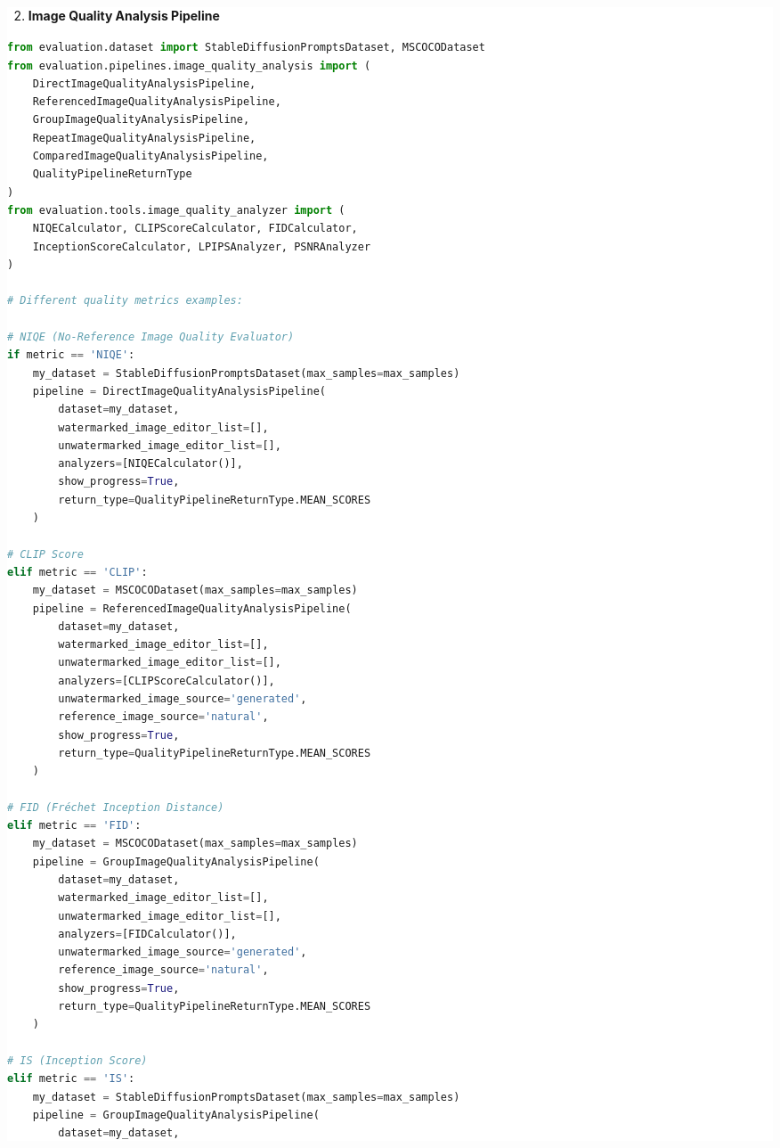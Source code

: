 2. **Image Quality Analysis Pipeline**

```python
from evaluation.dataset import StableDiffusionPromptsDataset, MSCOCODataset
from evaluation.pipelines.image_quality_analysis import (
    DirectImageQualityAnalysisPipeline,
    ReferencedImageQualityAnalysisPipeline,
    GroupImageQualityAnalysisPipeline,
    RepeatImageQualityAnalysisPipeline,
    ComparedImageQualityAnalysisPipeline,
    QualityPipelineReturnType
)
from evaluation.tools.image_quality_analyzer import (
    NIQECalculator, CLIPScoreCalculator, FIDCalculator, 
    InceptionScoreCalculator, LPIPSAnalyzer, PSNRAnalyzer
)

# Different quality metrics examples:

# NIQE (No-Reference Image Quality Evaluator)
if metric == 'NIQE':
    my_dataset = StableDiffusionPromptsDataset(max_samples=max_samples)
    pipeline = DirectImageQualityAnalysisPipeline(
        dataset=my_dataset,
        watermarked_image_editor_list=[],
        unwatermarked_image_editor_list=[],
        analyzers=[NIQECalculator()],
        show_progress=True,
        return_type=QualityPipelineReturnType.MEAN_SCORES
    )

# CLIP Score
elif metric == 'CLIP':
    my_dataset = MSCOCODataset(max_samples=max_samples)
    pipeline = ReferencedImageQualityAnalysisPipeline(
        dataset=my_dataset,
        watermarked_image_editor_list=[],
        unwatermarked_image_editor_list=[],
        analyzers=[CLIPScoreCalculator()],
        unwatermarked_image_source='generated',
        reference_image_source='natural',
        show_progress=True,
        return_type=QualityPipelineReturnType.MEAN_SCORES
    )

# FID (Fréchet Inception Distance)
elif metric == 'FID':
    my_dataset = MSCOCODataset(max_samples=max_samples)
    pipeline = GroupImageQualityAnalysisPipeline(
        dataset=my_dataset,
        watermarked_image_editor_list=[],
        unwatermarked_image_editor_list=[],
        analyzers=[FIDCalculator()],
        unwatermarked_image_source='generated',
        reference_image_source='natural',
        show_progress=True,
        return_type=QualityPipelineReturnType.MEAN_SCORES
    )

# IS (Inception Score)
elif metric == 'IS':
    my_dataset = StableDiffusionPromptsDataset(max_samples=max_samples)
    pipeline = GroupImageQualityAnalysisPipeline(
        dataset=my_dataset,
```